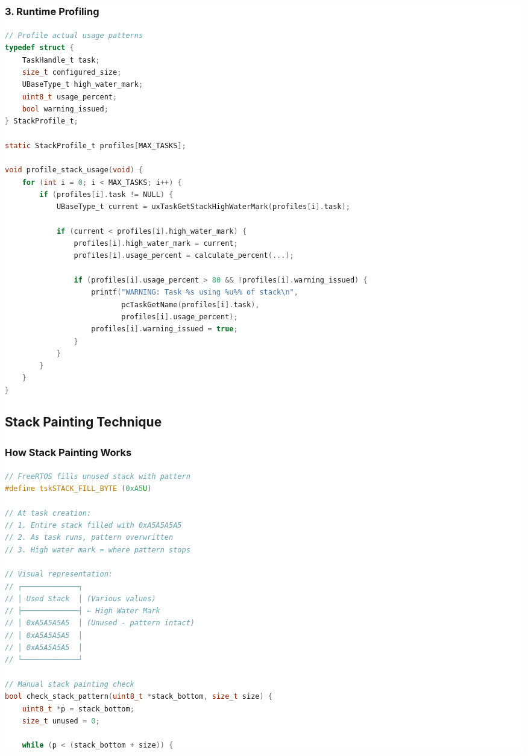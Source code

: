 ### 3. Runtime Profiling

```c
// Profile actual usage patterns
typedef struct {
    TaskHandle_t task;
    size_t configured_size;
    UBaseType_t high_water_mark;
    uint8_t usage_percent;
    bool warning_issued;
} StackProfile_t;

static StackProfile_t profiles[MAX_TASKS];

void profile_stack_usage(void) {
    for (int i = 0; i < MAX_TASKS; i++) {
        if (profiles[i].task != NULL) {
            UBaseType_t current = uxTaskGetStackHighWaterMark(profiles[i].task);
            
            if (current < profiles[i].high_water_mark) {
                profiles[i].high_water_mark = current;
                profiles[i].usage_percent = calculate_percent(...);
                
                if (profiles[i].usage_percent > 80 && !profiles[i].warning_issued) {
                    printf("WARNING: Task %s using %u%% of stack\n",
                           pcTaskGetName(profiles[i].task),
                           profiles[i].usage_percent);
                    profiles[i].warning_issued = true;
                }
            }
        }
    }
}
```

## Stack Painting Technique

### How Stack Painting Works

```c
// FreeRTOS fills unused stack with pattern
#define tskSTACK_FILL_BYTE (0xA5U)

// At task creation:
// 1. Entire stack filled with 0xA5A5A5A5
// 2. As task runs, pattern overwritten
// 3. High water mark = where pattern stops

// Visual representation:
// ┌─────────────┐
// │ Used Stack  │ (Various values)
// ├─────────────┤ ← High Water Mark
// │ 0xA5A5A5A5  │ (Unused - pattern intact)
// │ 0xA5A5A5A5  │
// │ 0xA5A5A5A5  │
// └─────────────┘

// Manual stack painting check
bool check_stack_pattern(uint8_t *stack_bottom, size_t size) {
    uint8_t *p = stack_bottom;
    size_t unused = 0;
    
    while (p < (stack_bottom + size)) {
```